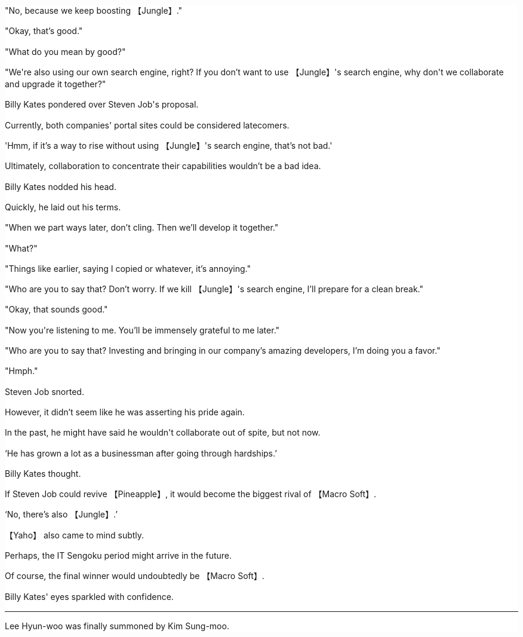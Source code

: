 "No, because we keep boosting 【Jungle】."

"Okay, that’s good."

"What do you mean by good?"

"We're also using our own search engine, right? If you don’t want to use 【Jungle】's search engine, why don't we collaborate and upgrade it together?"

Billy Kates pondered over Steven Job's proposal.

Currently, both companies' portal sites could be considered latecomers.

'Hmm, if it’s a way to rise without using 【Jungle】's search engine, that’s not bad.'

Ultimately, collaboration to concentrate their capabilities wouldn’t be a bad idea.

Billy Kates nodded his head.

Quickly, he laid out his terms.

"When we part ways later, don’t cling. Then we’ll develop it together."

"What?"

"Things like earlier, saying I copied or whatever, it’s annoying."

"Who are you to say that? Don’t worry. If we kill 【Jungle】's search engine, I’ll prepare for a clean break."

"Okay, that sounds good."

"Now you're listening to me. You’ll be immensely grateful to me later."

"Who are you to say that? Investing and bringing in our company’s amazing developers, I’m doing you a favor."

"Hmph."

Steven Job snorted.

However, it didn’t seem like he was asserting his pride again.

In the past, he might have said he wouldn't collaborate out of spite, but not now.

‘He has grown a lot as a businessman after going through hardships.’

Billy Kates thought.

If Steven Job could revive 【Pineapple】, it would become the biggest rival of 【Macro Soft】.

‘No, there’s also 【Jungle】.’

【Yaho】 also came to mind subtly.

Perhaps, the IT Sengoku period might arrive in the future.

Of course, the final winner would undoubtedly be 【Macro Soft】.

Billy Kates' eyes sparkled with confidence.

* * *

Lee Hyun-woo was finally summoned by Kim Sung-moo.

